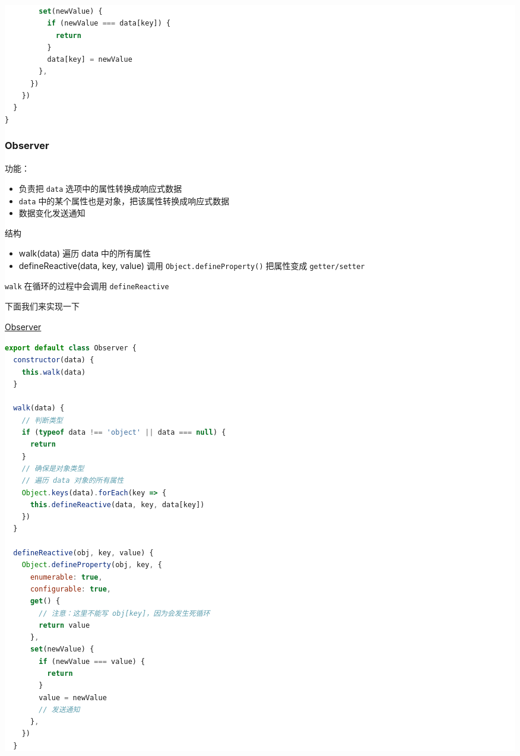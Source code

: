 ```js
        set(newValue) {
          if (newValue === data[key]) {
            return
          }
          data[key] = newValue
        },
      })
    })
  }
}
```

### Observer

功能：

- 负责把 `data` 选项中的属性转换成响应式数据
- `data` 中的某个属性也是对象，把该属性转换成响应式数据
- 数据变化发送通知

结构

- walk(data) 遍历 data 中的所有属性
- defineReactive(data, key, value) 调用 `Object.defineProperty()` 把属性变成 `getter/setter`

`walk` 在循环的过程中会调用 `defineReactive`

下面我们来实现一下

[Observer](https://codesandbox.io/s/great-poincare-svwwz?file=/src/observer.js)

```js
export default class Observer {
  constructor(data) {
    this.walk(data)
  }

  walk(data) {
    // 判断类型
    if (typeof data !== 'object' || data === null) {
      return
    }
    // 确保是对象类型
    // 遍历 data 对象的所有属性
    Object.keys(data).forEach(key => {
      this.defineReactive(data, key, data[key])
    })
  }

  defineReactive(obj, key, value) {
    Object.defineProperty(obj, key, {
      enumerable: true,
      configurable: true,
      get() {
        // 注意：这里不能写 obj[key]，因为会发生死循环
        return value
      },
      set(newValue) {
        if (newValue === value) {
          return
        }
        value = newValue
        // 发送通知
      },
    })
  }
```